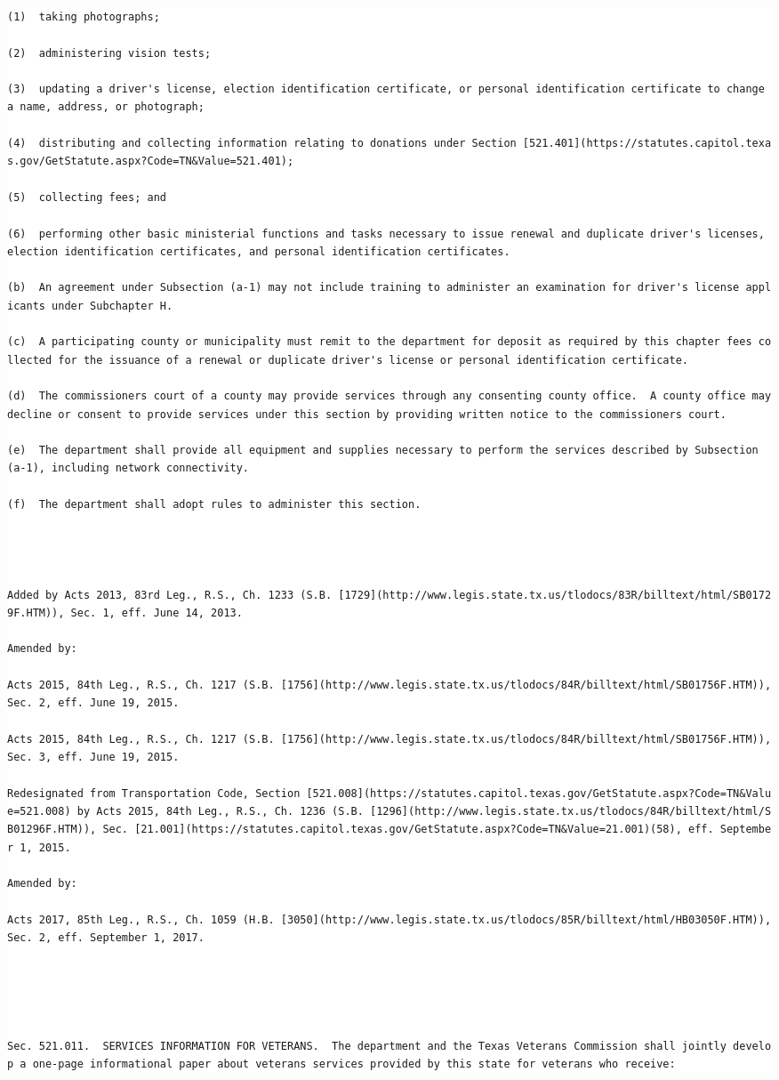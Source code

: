     (1)  taking photographs;
    
    (2)  administering vision tests;
    
    (3)  updating a driver's license, election identification certificate, or personal identification certificate to change a name, address, or photograph;
    
    (4)  distributing and collecting information relating to donations under Section [521.401](https://statutes.capitol.texas.gov/GetStatute.aspx?Code=TN&Value=521.401);
    
    (5)  collecting fees; and
    
    (6)  performing other basic ministerial functions and tasks necessary to issue renewal and duplicate driver's licenses, election identification certificates, and personal identification certificates.
    
    (b)  An agreement under Subsection (a-1) may not include training to administer an examination for driver's license applicants under Subchapter H.
    
    (c)  A participating county or municipality must remit to the department for deposit as required by this chapter fees collected for the issuance of a renewal or duplicate driver's license or personal identification certificate.
    
    (d)  The commissioners court of a county may provide services through any consenting county office.  A county office may decline or consent to provide services under this section by providing written notice to the commissioners court.
    
    (e)  The department shall provide all equipment and supplies necessary to perform the services described by Subsection (a-1), including network connectivity.
    
    (f)  The department shall adopt rules to administer this section.
    
    
    
    
    Added by Acts 2013, 83rd Leg., R.S., Ch. 1233 (S.B. [1729](http://www.legis.state.tx.us/tlodocs/83R/billtext/html/SB01729F.HTM)), Sec. 1, eff. June 14, 2013.
    
    Amended by: 
    
    Acts 2015, 84th Leg., R.S., Ch. 1217 (S.B. [1756](http://www.legis.state.tx.us/tlodocs/84R/billtext/html/SB01756F.HTM)), Sec. 2, eff. June 19, 2015.
    
    Acts 2015, 84th Leg., R.S., Ch. 1217 (S.B. [1756](http://www.legis.state.tx.us/tlodocs/84R/billtext/html/SB01756F.HTM)), Sec. 3, eff. June 19, 2015.
    
    Redesignated from Transportation Code, Section [521.008](https://statutes.capitol.texas.gov/GetStatute.aspx?Code=TN&Value=521.008) by Acts 2015, 84th Leg., R.S., Ch. 1236 (S.B. [1296](http://www.legis.state.tx.us/tlodocs/84R/billtext/html/SB01296F.HTM)), Sec. [21.001](https://statutes.capitol.texas.gov/GetStatute.aspx?Code=TN&Value=21.001)(58), eff. September 1, 2015.
    
    Amended by: 
    
    Acts 2017, 85th Leg., R.S., Ch. 1059 (H.B. [3050](http://www.legis.state.tx.us/tlodocs/85R/billtext/html/HB03050F.HTM)), Sec. 2, eff. September 1, 2017.
    
    
    
    
    
    Sec. 521.011.  SERVICES INFORMATION FOR VETERANS.  The department and the Texas Veterans Commission shall jointly develop a one-page informational paper about veterans services provided by this state for veterans who receive:
    